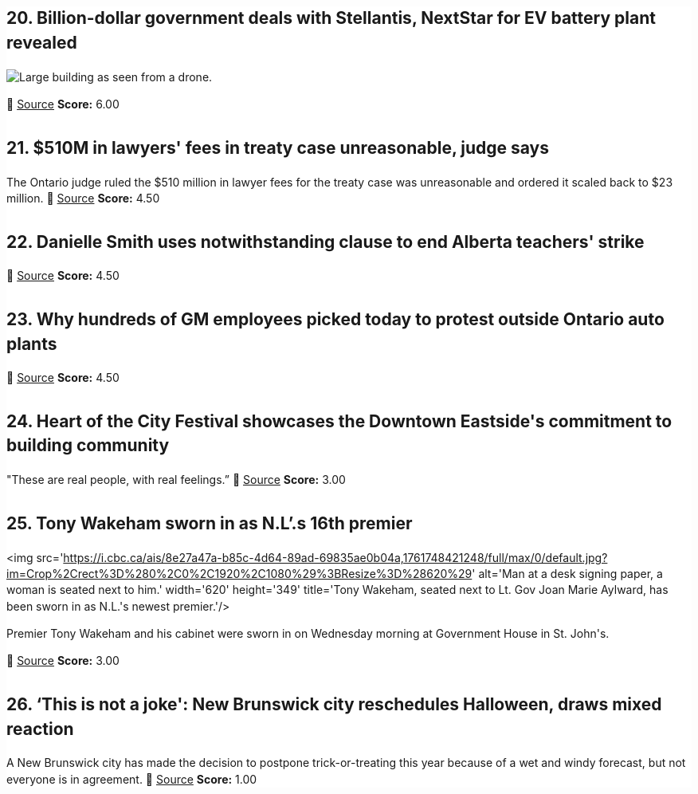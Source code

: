 ## 20. Billion-dollar government deals with Stellantis, NextStar for EV battery plant revealed
<img src='https://i.cbc.ca/ais/aa744d8c-9a5b-43d9-a8bd-53af121719e2,1760742628604/full/max/0/default.jpg?im=Crop%2Crect%3D%280%2C0%2C1920%2C1080%29%3BResize%3D%28620%29' alt='Large building as seen from a drone.' width='620' height='349' title='Provincial inspectors have visited the site of the plant work site, which is shown on July 17, dozens of times since construction broke ground, the documents show.'/><p></p>
📍 [Source](https://www.cbc.ca/news/canada/windsor/stellantis-nextstar-contracts-federal-government-battery-ev-pdf-9.6956627?cmp=rss)
**Score:** 6.00

## 21. $510M in lawyers' fees in treaty case unreasonable, judge says
The Ontario judge ruled the $510 million in lawyer fees for the treaty case was unreasonable and ordered it scaled back to $23 million.
📍 [Source](https://globalnews.ca/news/11501057/ontario-first-nations-treaty-case-lawyer-fees/)
**Score:** 4.50

## 22. Danielle Smith uses notwithstanding clause to end Alberta teachers' strike
📍 [Source](https://rabble.ca/labour/danielle-smith-uses-notwithstanding-clause-to-end-alberta-teachers-strike/)
**Score:** 4.50

## 23. Why hundreds of GM employees picked today to protest outside Ontario auto plants
📍 [Source](https://www.cbc.ca/news/canada/london/why-hundreds-of-general-motors-employees-picked-today-to-protest-outside-ontario-auto-plants-9.6958220?cmp=rss)
**Score:** 4.50

## 24. Heart of the City Festival showcases the Downtown Eastside's commitment to building community
"These are real people, with real feelings.”
📍 [Source](https://www.straight.com/arts/heart-of-city-festival-showcases-downtown-eastsides-commitment-to-building-community)
**Score:** 3.00

## 25. Tony Wakeham sworn in as N.L’.s 16th premier
<img src='https://i.cbc.ca/ais/8e27a47a-b85c-4d64-89ad-69835ae0b04a,1761748421248/full/max/0/default.jpg?im=Crop%2Crect%3D%280%2C0%2C1920%2C1080%29%3BResize%3D%28620%29' alt='Man at a desk signing paper, a woman is seated next to him.' width='620' height='349' title='Tony Wakeham, seated next to Lt. Gov Joan Marie Aylward, has been sworn in as N.L.'s newest premier.'/><p>Premier Tony Wakeham and his cabinet were sworn in on Wednesday morning at Government House in St. John's.</p>
📍 [Source](https://www.cbc.ca/news/canada/newfoundland-labrador/nl-swearing-in-9.6958014?cmp=rss)
**Score:** 3.00

## 26. ‘This is not a joke': New Brunswick city reschedules Halloween, draws mixed reaction
A New Brunswick city has made the decision to postpone trick-or-treating this year because of a wet and windy forecast, but not everyone is in agreement.
📍 [Source](https://globalnews.ca/news/11500780/new-brunswick-halloween-postponed-weather/)
**Score:** 1.00
